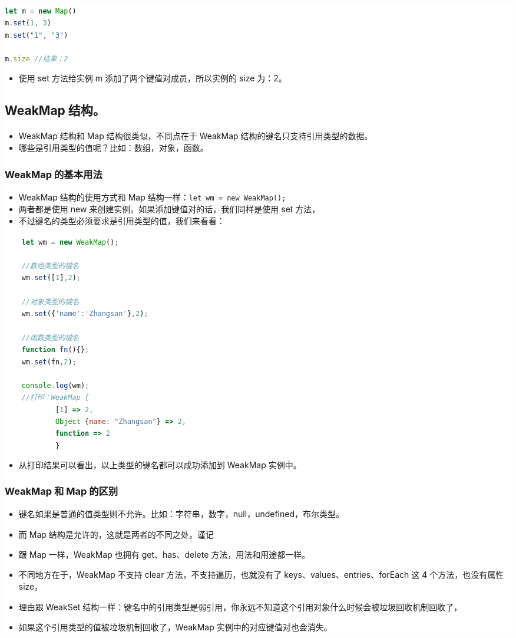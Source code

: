 ```js
let m = new Map()
m.set(1, 3)
m.set("1", "3")

m.size //结果：2
```

- 使用 set 方法给实例 m 添加了两个键值对成员，所以实例的 size 为：2。

## WeakMap 结构。

- WeakMap 结构和 Map 结构很类似，不同点在于 WeakMap 结构的键名只支持引用类型的数据。
- 哪些是引用类型的值呢？比如：数组，对象，函数。

### WeakMap 的基本用法

- WeakMap 结构的使用方式和 Map 结构一样：`let wm = new WeakMap();`
- 两者都是使用 new 来创建实例。如果添加键值对的话，我们同样是使用 set 方法，
- 不过键名的类型必须要求是引用类型的值，我们来看看：

```js
    let wm = new WeakMap();

    //数组类型的键名
    wm.set([1],2);

    //对象类型的键名
    wm.set({'name':'Zhangsan'},2);

    //函数类型的键名
    function fn(){};
    wm.set(fn,2);

    console.log(wm);
    //打印：WeakMap {
            [1] => 2,
            Object {name: "Zhangsan"} => 2,
            function => 2
            }
```

- 从打印结果可以看出，以上类型的键名都可以成功添加到 WeakMap 实例中。

### WeakMap 和 Map 的区别

- 键名如果是普通的值类型则不允许。比如：字符串，数字，null，undefined，布尔类型。
- 而 Map 结构是允许的，这就是两者的不同之处，谨记

- 跟 Map 一样，WeakMap 也拥有 get、has、delete 方法，用法和用途都一样。
- 不同地方在于，WeakMap 不支持 clear 方法，不支持遍历，也就没有了 keys、values、entries、forEach 这 4 个方法，也没有属性 size。

- 理由跟 WeakSet 结构一样：键名中的引用类型是弱引用，你永远不知道这个引用对象什么时候会被垃圾回收机制回收了，
- 如果这个引用类型的值被垃圾机制回收了，WeakMap 实例中的对应键值对也会消失。
